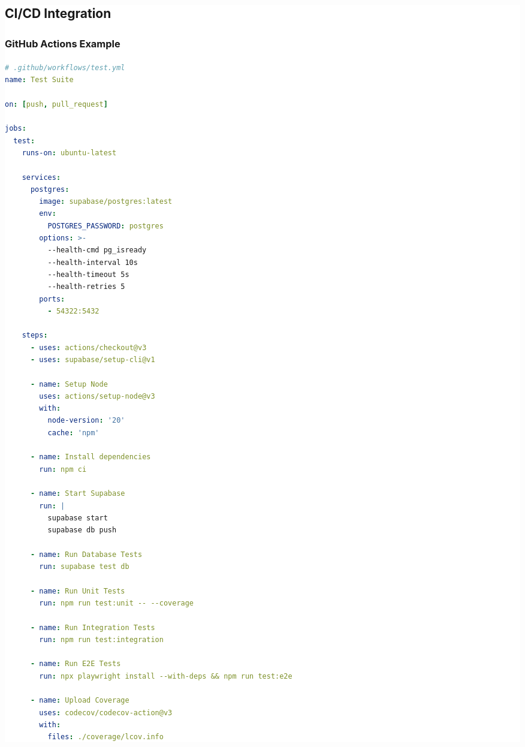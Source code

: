 ## CI/CD Integration

### GitHub Actions Example

```yaml
# .github/workflows/test.yml
name: Test Suite

on: [push, pull_request]

jobs:
  test:
    runs-on: ubuntu-latest
    
    services:
      postgres:
        image: supabase/postgres:latest
        env:
          POSTGRES_PASSWORD: postgres
        options: >-
          --health-cmd pg_isready
          --health-interval 10s
          --health-timeout 5s
          --health-retries 5
        ports:
          - 54322:5432
    
    steps:
      - uses: actions/checkout@v3
      - uses: supabase/setup-cli@v1
      
      - name: Setup Node
        uses: actions/setup-node@v3
        with:
          node-version: '20'
          cache: 'npm'
      
      - name: Install dependencies
        run: npm ci
      
      - name: Start Supabase
        run: |
          supabase start
          supabase db push
      
      - name: Run Database Tests
        run: supabase test db
      
      - name: Run Unit Tests
        run: npm run test:unit -- --coverage
      
      - name: Run Integration Tests
        run: npm run test:integration
      
      - name: Run E2E Tests
        run: npx playwright install --with-deps && npm run test:e2e
      
      - name: Upload Coverage
        uses: codecov/codecov-action@v3
        with:
          files: ./coverage/lcov.info
```

